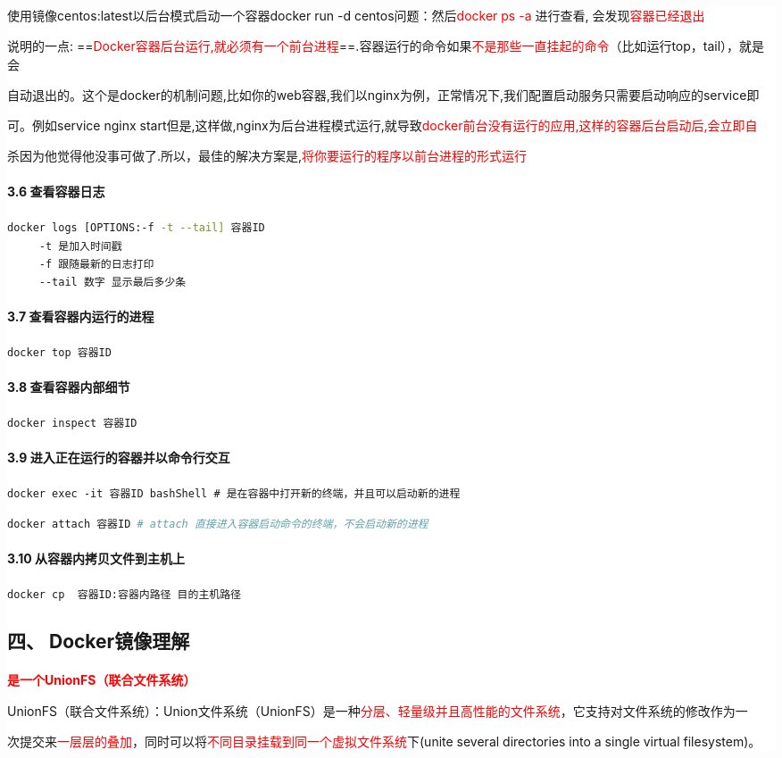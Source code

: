 使用镜像centos:latest以后台模式启动一个容器docker run -d centos问题：然后<font color=red>docker ps -a</font> 进行查看, 会发现<font color=red>容器已经退出</font>

说明的一点: ==<font color=red>Docker容器后台运行,就必须有一个前台进程</font>==.容器运行的命令如果<font color=red>不是那些一直挂起的命令</font>（比如运行top，tail），就是会

自动退出的。这个是docker的机制问题,比如你的web容器,我们以nginx为例，正常情况下,我们配置启动服务只需要启动响应的service即

可。例如service nginx start但是,这样做,nginx为后台进程模式运行,就导致<font color=red>docker前台没有运行的应用,这样的容器后台启动后,会立即自</font>

杀因为他觉得他没事可做了.所以，最佳的解决方案是,<font color=red>将你要运行的程序以前台进程的形式运行</font>

#### 3.6 查看容器日志

```bash
docker logs [OPTIONS:-f -t --tail] 容器ID
     -t 是加入时间戳
     -f 跟随最新的日志打印
     --tail 数字 显示最后多少条
```

#### 3.7 查看容器内运行的进程

```bash
docker top 容器ID
```

#### 3.8 查看容器内部细节

```bash
docker inspect 容器ID
```

#### 3.9 进入正在运行的容器并以命令行交互

```
docker exec -it 容器ID bashShell # 是在容器中打开新的终端，并且可以启动新的进程
```

```bash
docker attach 容器ID # attach 直接进入容器启动命令的终端，不会启动新的进程
```

#### 3.10 从容器内拷贝文件到主机上

```bash
docker cp  容器ID:容器内路径 目的主机路径
```

## 四、 Docker镜像理解

**<font color=red>是一个UnionFS（联合文件系统）</font>**

UnionFS（联合文件系统）：Union文件系统（UnionFS）是一种<font color=red>分层、轻量级并且高性能的文件系统</font>，它支持对文件系统的修改作为一

次提交来<font color=red>一层层的叠加</font>，同时可以将<font color=red>不同目录挂载到同一个虚拟文件系统</font>下(unite several directories into a single virtual filesystem)。
